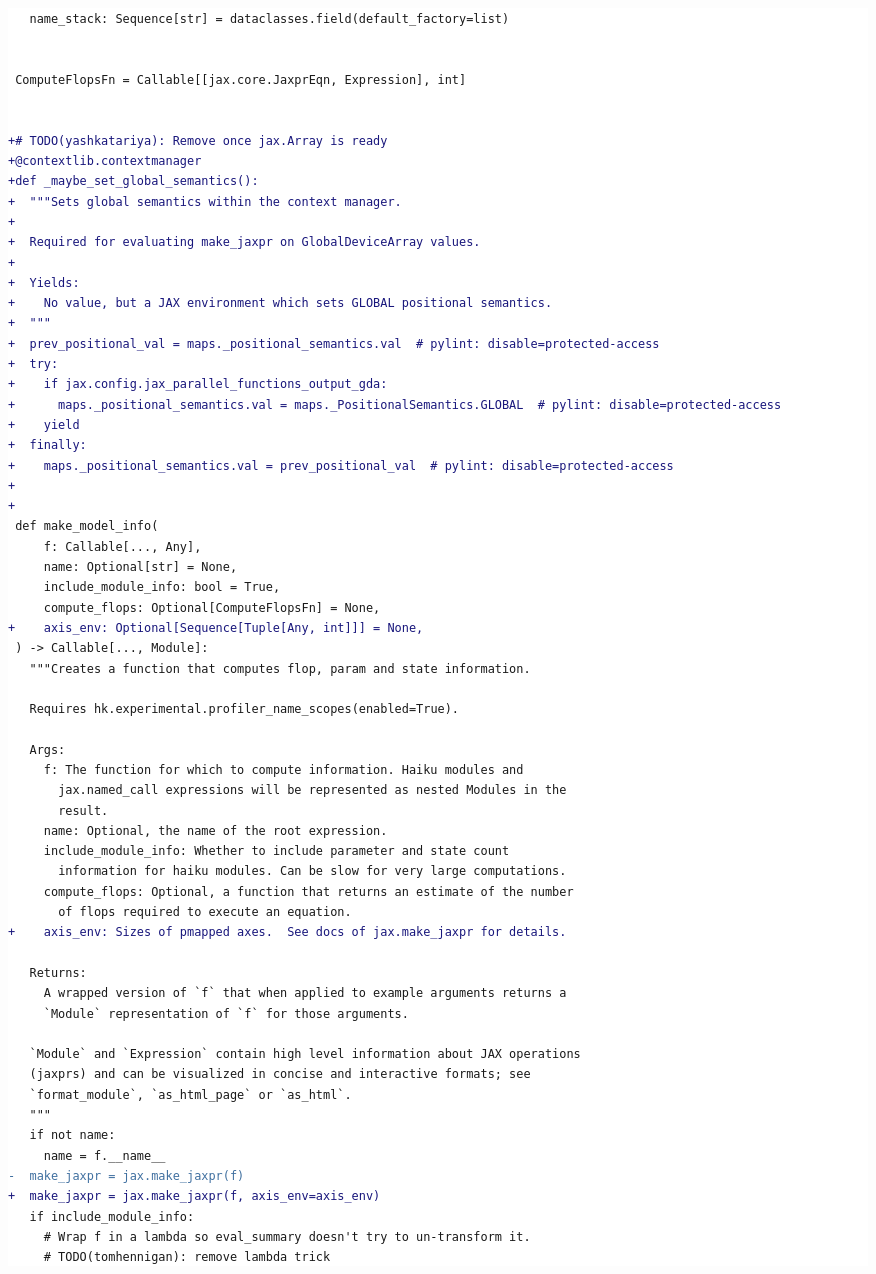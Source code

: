 ```diff
   name_stack: Sequence[str] = dataclasses.field(default_factory=list)
 
 
 ComputeFlopsFn = Callable[[jax.core.JaxprEqn, Expression], int]
 
 
+# TODO(yashkatariya): Remove once jax.Array is ready
+@contextlib.contextmanager
+def _maybe_set_global_semantics():
+  """Sets global semantics within the context manager.
+
+  Required for evaluating make_jaxpr on GlobalDeviceArray values.
+
+  Yields:
+    No value, but a JAX environment which sets GLOBAL positional semantics.
+  """
+  prev_positional_val = maps._positional_semantics.val  # pylint: disable=protected-access
+  try:
+    if jax.config.jax_parallel_functions_output_gda:
+      maps._positional_semantics.val = maps._PositionalSemantics.GLOBAL  # pylint: disable=protected-access
+    yield
+  finally:
+    maps._positional_semantics.val = prev_positional_val  # pylint: disable=protected-access
+
+
 def make_model_info(
     f: Callable[..., Any],
     name: Optional[str] = None,
     include_module_info: bool = True,
     compute_flops: Optional[ComputeFlopsFn] = None,
+    axis_env: Optional[Sequence[Tuple[Any, int]]] = None,
 ) -> Callable[..., Module]:
   """Creates a function that computes flop, param and state information.
 
   Requires hk.experimental.profiler_name_scopes(enabled=True).
 
   Args:
     f: The function for which to compute information. Haiku modules and
       jax.named_call expressions will be represented as nested Modules in the
       result.
     name: Optional, the name of the root expression.
     include_module_info: Whether to include parameter and state count
       information for haiku modules. Can be slow for very large computations.
     compute_flops: Optional, a function that returns an estimate of the number
       of flops required to execute an equation.
+    axis_env: Sizes of pmapped axes.  See docs of jax.make_jaxpr for details.
 
   Returns:
     A wrapped version of `f` that when applied to example arguments returns a
     `Module` representation of `f` for those arguments.
 
   `Module` and `Expression` contain high level information about JAX operations
   (jaxprs) and can be visualized in concise and interactive formats; see
   `format_module`, `as_html_page` or `as_html`.
   """
   if not name:
     name = f.__name__
-  make_jaxpr = jax.make_jaxpr(f)
+  make_jaxpr = jax.make_jaxpr(f, axis_env=axis_env)
   if include_module_info:
     # Wrap f in a lambda so eval_summary doesn't try to un-transform it.
     # TODO(tomhennigan): remove lambda trick
```